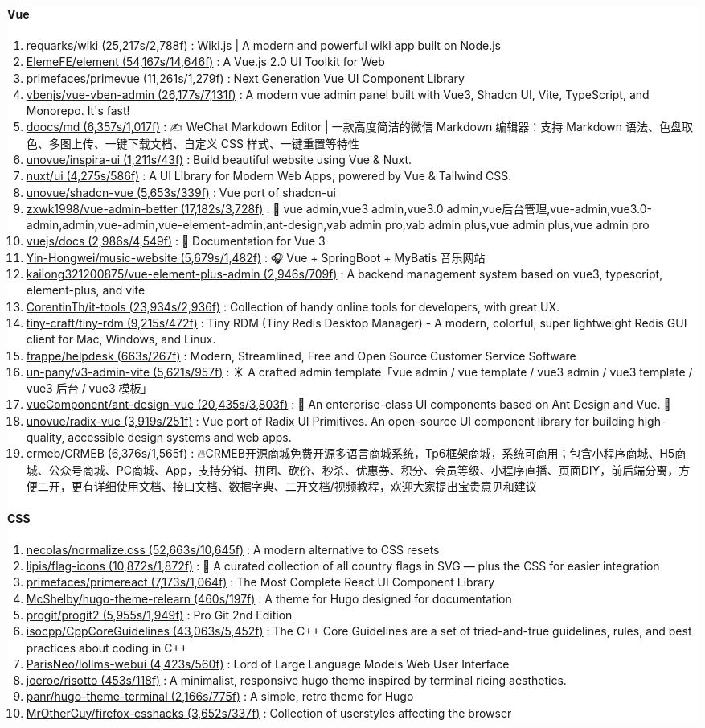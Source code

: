 
#### Vue
1. [requarks/wiki (25,217s/2,788f)](https://github.com/requarks/wiki) : Wiki.js | A modern and powerful wiki app built on Node.js
2. [ElemeFE/element (54,167s/14,646f)](https://github.com/ElemeFE/element) : A Vue.js 2.0 UI Toolkit for Web
3. [primefaces/primevue (11,261s/1,279f)](https://github.com/primefaces/primevue) : Next Generation Vue UI Component Library
4. [vbenjs/vue-vben-admin (26,177s/7,131f)](https://github.com/vbenjs/vue-vben-admin) : A modern vue admin panel built with Vue3, Shadcn UI, Vite, TypeScript, and Monorepo. It's fast!
5. [doocs/md (6,357s/1,017f)](https://github.com/doocs/md) : ✍ WeChat Markdown Editor | 一款高度简洁的微信 Markdown 编辑器：支持 Markdown 语法、色盘取色、多图上传、一键下载文档、自定义 CSS 样式、一键重置等特性
6. [unovue/inspira-ui (1,211s/43f)](https://github.com/unovue/inspira-ui) : Build beautiful website using Vue & Nuxt.
7. [nuxt/ui (4,275s/586f)](https://github.com/nuxt/ui) : A UI Library for Modern Web Apps, powered by Vue & Tailwind CSS.
8. [unovue/shadcn-vue (5,653s/339f)](https://github.com/unovue/shadcn-vue) : Vue port of shadcn-ui
9. [zxwk1998/vue-admin-better (17,182s/3,728f)](https://github.com/zxwk1998/vue-admin-better) : 🎉 vue admin,vue3 admin,vue3.0 admin,vue后台管理,vue-admin,vue3.0-admin,admin,vue-admin,vue-element-admin,ant-design,vab admin pro,vab admin plus,vue admin plus,vue admin pro
10. [vuejs/docs (2,986s/4,549f)](https://github.com/vuejs/docs) : 📄 Documentation for Vue 3
11. [Yin-Hongwei/music-website (5,679s/1,482f)](https://github.com/Yin-Hongwei/music-website) : 🎧 Vue + SpringBoot + MyBatis 音乐网站
12. [kailong321200875/vue-element-plus-admin (2,946s/709f)](https://github.com/kailong321200875/vue-element-plus-admin) : A backend management system based on vue3, typescript, element-plus, and vite
13. [CorentinTh/it-tools (23,934s/2,936f)](https://github.com/CorentinTh/it-tools) : Collection of handy online tools for developers, with great UX.
14. [tiny-craft/tiny-rdm (9,215s/472f)](https://github.com/tiny-craft/tiny-rdm) : Tiny RDM (Tiny Redis Desktop Manager) - A modern, colorful, super lightweight Redis GUI client for Mac, Windows, and Linux.
15. [frappe/helpdesk (663s/267f)](https://github.com/frappe/helpdesk) : Modern, Streamlined, Free and Open Source Customer Service Software
16. [un-pany/v3-admin-vite (5,621s/957f)](https://github.com/un-pany/v3-admin-vite) : ☀️ A crafted admin template「vue admin / vue template / vue3 admin / vue3 template / vue3 后台 / vue3 模板」
17. [vueComponent/ant-design-vue (20,435s/3,803f)](https://github.com/vueComponent/ant-design-vue) : 🌈 An enterprise-class UI components based on Ant Design and Vue. 🐜
18. [unovue/radix-vue (3,919s/251f)](https://github.com/unovue/radix-vue) : Vue port of Radix UI Primitives. An open-source UI component library for building high-quality, accessible design systems and web apps.
19. [crmeb/CRMEB (6,376s/1,565f)](https://github.com/crmeb/CRMEB) : 🔥CRMEB开源商城免费开源多语言商城系统，Tp6框架商城，系统可商用；包含小程序商城、H5商城、公众号商城、PC商城、App，支持分销、拼团、砍价、秒杀、优惠券、积分、会员等级、小程序直播、页面DIY，前后端分离，方便二开，更有详细使用文档、接口文档、数据字典、二开文档/视频教程，欢迎大家提出宝贵意见和建议

#### CSS
1. [necolas/normalize.css (52,663s/10,645f)](https://github.com/necolas/normalize.css) : A modern alternative to CSS resets
2. [lipis/flag-icons (10,872s/1,872f)](https://github.com/lipis/flag-icons) : 🎏 A curated collection of all country flags in SVG — plus the CSS for easier integration
3. [primefaces/primereact (7,173s/1,064f)](https://github.com/primefaces/primereact) : The Most Complete React UI Component Library
4. [McShelby/hugo-theme-relearn (460s/197f)](https://github.com/McShelby/hugo-theme-relearn) : A theme for Hugo designed for documentation
5. [progit/progit2 (5,955s/1,949f)](https://github.com/progit/progit2) : Pro Git 2nd Edition
6. [isocpp/CppCoreGuidelines (43,063s/5,452f)](https://github.com/isocpp/CppCoreGuidelines) : The C++ Core Guidelines are a set of tried-and-true guidelines, rules, and best practices about coding in C++
7. [ParisNeo/lollms-webui (4,423s/560f)](https://github.com/ParisNeo/lollms-webui) : Lord of Large Language Models Web User Interface
8. [joeroe/risotto (453s/118f)](https://github.com/joeroe/risotto) : A minimalist, responsive hugo theme inspired by terminal ricing aesthetics.
9. [panr/hugo-theme-terminal (2,166s/775f)](https://github.com/panr/hugo-theme-terminal) : A simple, retro theme for Hugo
10. [MrOtherGuy/firefox-csshacks (3,652s/337f)](https://github.com/MrOtherGuy/firefox-csshacks) : Collection of userstyles affecting the browser